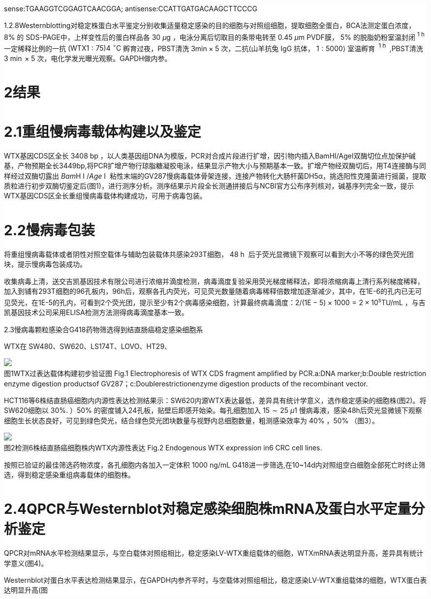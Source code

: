 sense:TGAAGGTCGGAGTCAACGGA; antisense:CCATTGATGACAAGCTTCCCG

1.2.8Westernblotting对稳定株蛋白水平鉴定分别收集适量稳定感染的目的细胞与对照组细胞，提取细胞全蛋白，BCA法测定蛋白浓度， $8 \%$ 的 SDS-PAGE中，上样变性后的蛋白样品各 $3 0 ~ { \mu \mathrm { g } }$ ，电泳分离后切取目的条带电转至 $0 . 4 5 ~ { \mu \mathrm { m } }$ PVDF膜， $5 \%$ 的脱脂奶粉室温封闭 $^ { \textrm { 1 h } }$ 一定稀释比例的一抗 $( \mathrm { W T X } 1 : 7 5 ) 4 ~ \mathrm { ^ { \circ } C }$ 孵育过夜，PBST清洗 $3 \mathrm { m i n } { \times } 5$ 次，二抗(山羊抗兔 $\mathrm { I g G }$ 抗体， $1 : 5 0 0 0 \rangle$ 室温孵育 $^ { \mathrm { ~ 1 ~ h ~ } }$ ,PBST清洗 $3 \ \operatorname* { m i n } \times 5$ 次，电化学发光曝光观察。GAPDH做内参。

# 2结果

# 2.1重组慢病毒载体构建以及鉴定

WTX基因CDS区全长 $3 4 0 8 ~ \mathrm { b p }$ ，以人类基因组DNA为模版，PCR对合成片段进行扩增，因引物内插入BamHI/AgeI双酶切位点加保护碱基，产物预期全长3449bp,将PCR扩增产物行琼脂糖凝胶电泳，结果显示产物大小与预期基本一致。扩增产物经双酶切后，用T4连接酶与同样经过双酶切露出 $B a m \mathrm { H } \mathrm { ~ I ~ } / A g e \mathrm { ~ I ~ }$ 粘性末端的GV287慢病毒载体骨架连接，连接产物转化大肠杆菌DH5α，挑选阳性克隆菌进行摇菌，提取质粒进行初步双酶切鉴定后(图1)，进行测序分析。测序结果示片段全长测通拼接后与NCBI官方公布序列核对，碱基序列完全一致，提示WTX基因CDS区全长重组慢病毒载体构建成功，可用于病毒包装。

# 2.2慢病毒包装

将重组慢病毒载体或者阴性对照空载体与辅助包装载体共感染293T细胞， $4 8 \mathrm { ~ h ~ }$ 后于荧光显微镜下观察可以看到大小不等的绿色荧光团块，提示慢病毒包装成功。

收集病毒上清，送交吉凯基因技术有限公司进行浓缩并滴度检测，病毒滴度复验采用荧光梯度稀释法，即将浓缩病毒上清行系列梯度稀释，加入到铺有293T细胞的96孔板内，96h后，观察各孔内荧光，可见荧光数量随着病毒稀释倍数增加逐渐减少，其中，在1E-6的孔内已无可见荧光，在1E-5的孔内，可看到2个荧光团，提示至少有2个病毒感染细胞，计算最终病毒滴度：2/$( 1 \mathrm { E } { - } 5 ) { \times } 1 0 0 0 { = } 2 { \times } 1 0 ^ { \mathrm { s } } \mathrm { T U / m L }$ ，与吉凯基因技术公司采用ELISA检测方法测得病毒滴度基本一致。

2.3慢病毒颗粒感染合G418药物筛选得到结直肠癌稳定感染细胞系

WTX在 SW480、SW620、LS174T、LOVO、HT29、

![](images/a9f5671754abfc2d2736630ba9418c475cef94200ad4fd080ad293112532a704.jpg)  
图1WTX过表达载体构建初步验证图 Fig.1 Electrophoresis of WTX CDS fragment amplified by PCR.a:DNA marker;b:Double restriction enzyme digestion productsof GV287；c:Doublerestrictionenzyme digestion products of the recombinant vector.

HCT116等6株结直肠癌细胞内内源性表达检测结果示：SW620内源WTX表达最低，差异具有统计学意义，选作稳定感染的细胞株(图2)。将SW620细胞以 $3 0 \% .$ ）$5 0 \%$ 的密度铺入24孔板，贴壁后即感开始染。每孔细胞加入 $1 5 { \sim } 2 5 \ \mu 1$ 慢病毒液，感染48h后荧光显微镜下观察细胞生长状态良好，可见到绿色荧光，结合绿色荧光团块数量与视野内总细胞数量，粗测感染效率为 $40 \%$ ，$5 0 \%$ （图3）。

![](images/57b0eaf6bc6153eab697e0403973572861cb80461de0f1d6593ace53d633a0a9.jpg)  
图2检测6株结直肠癌细胞株内WTX内源性表达 Fig.2 Endogenous WTX expression in6 CRC cell lines.

按照已验证的最佳筛选药物浓度，各孔细胞内各加入一定体积 $1 0 0 0 ~ \mathrm { { n g / m L } }$ G418进一步筛选,在10\~14d内对照组空白细胞全部死亡时终止筛选，得到稳定感染重组病毒载体的细胞株。

# 2.4QPCR与Westernblot对稳定感染细胞株mRNA及蛋白水平定量分析鉴定

QPCR对mRNA水平检测结果显示，与空白载体对照组相比，稳定感染LV-WTX重组载体的细胞，WTXmRNA表达明显升高，差异具有统计学意义(图4)。

Westernblot对蛋白水平表达检测结果显示，在GAPDH内参齐平时，与空载体对照组相比，稳定感染LV-WTX重组载体的细胞，WTX蛋白表达明显升高(图
